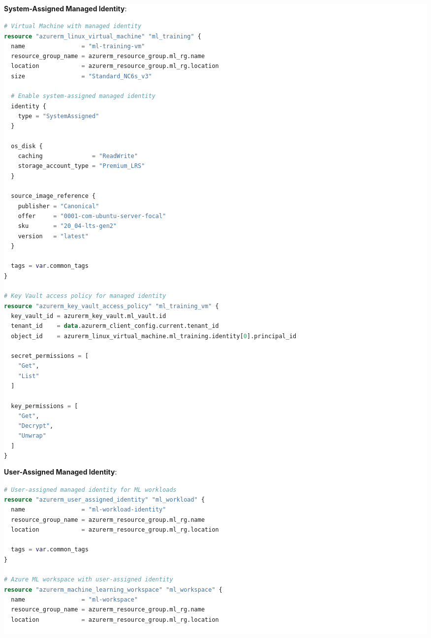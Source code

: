 **System-Assigned Managed Identity**:
```terraform
# Virtual Machine with managed identity
resource "azurerm_linux_virtual_machine" "ml_training" {
  name                = "ml-training-vm"
  resource_group_name = azurerm_resource_group.ml_rg.name
  location            = azurerm_resource_group.ml_rg.location
  size                = "Standard_NC6s_v3"
  
  # Enable system-assigned managed identity
  identity {
    type = "SystemAssigned"
  }
  
  os_disk {
    caching              = "ReadWrite"
    storage_account_type = "Premium_LRS"
  }
  
  source_image_reference {
    publisher = "Canonical"
    offer     = "0001-com-ubuntu-server-focal"
    sku       = "20_04-lts-gen2"
    version   = "latest"
  }
  
  tags = var.common_tags
}

# Key Vault access policy for managed identity
resource "azurerm_key_vault_access_policy" "ml_training_vm" {
  key_vault_id = azurerm_key_vault.ml_vault.id
  tenant_id    = data.azurerm_client_config.current.tenant_id
  object_id    = azurerm_linux_virtual_machine.ml_training.identity[0].principal_id
  
  secret_permissions = [
    "Get",
    "List"
  ]
  
  key_permissions = [
    "Get",
    "Decrypt",
    "Unwrap"
  ]
}
```

**User-Assigned Managed Identity**:
```terraform
# User-assigned managed identity for ML workloads
resource "azurerm_user_assigned_identity" "ml_workload" {
  name                = "ml-workload-identity"
  resource_group_name = azurerm_resource_group.ml_rg.name
  location            = azurerm_resource_group.ml_rg.location
  
  tags = var.common_tags
}

# Azure ML workspace with user-assigned identity
resource "azurerm_machine_learning_workspace" "ml_workspace" {
  name                = "ml-workspace"
  resource_group_name = azurerm_resource_group.ml_rg.name
  location            = azurerm_resource_group.ml_rg.location
  
```